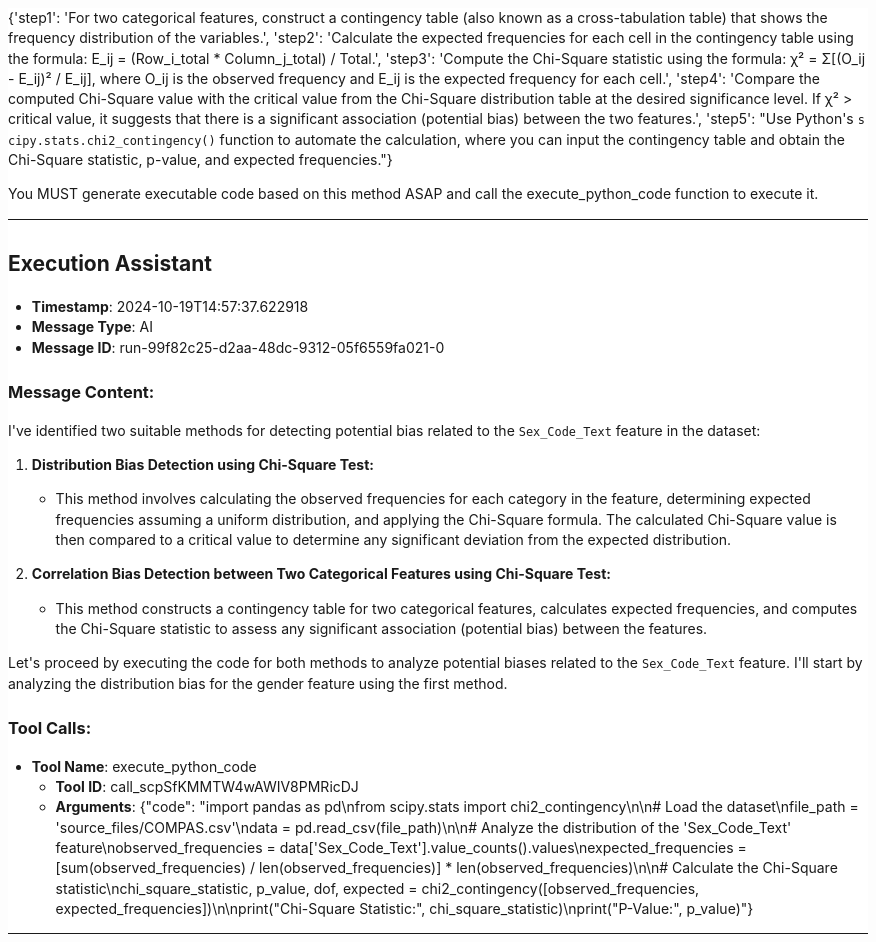 {'step1': 'For two categorical features, construct a contingency table (also known as a cross-tabulation table) that shows the frequency distribution of the variables.', 'step2': 'Calculate the expected frequencies for each cell in the contingency table using the formula: E_ij = (Row_i_total * Column_j_total) / Total.', 'step3': 'Compute the Chi-Square statistic using the formula: χ² = Σ[(O_ij - E_ij)² / E_ij], where O_ij is the observed frequency and E_ij is the expected frequency for each cell.', 'step4': 'Compare the computed Chi-Square value with the critical value from the Chi-Square distribution table at the desired significance level. If χ² > critical value, it suggests that there is a significant association (potential bias) between the two features.', 'step5': "Use Python's `scipy.stats.chi2_contingency()` function to automate the calculation, where you can input the contingency table and obtain the Chi-Square statistic, p-value, and expected frequencies."}

You MUST generate executable code based on this method ASAP and call the execute_python_code function to execute it.


---

## Execution Assistant
- **Timestamp**: 2024-10-19T14:57:37.622918
- **Message Type**: AI
- **Message ID**: run-99f82c25-d2aa-48dc-9312-05f6559fa021-0

### Message Content:

I've identified two suitable methods for detecting potential bias related to the `Sex_Code_Text` feature in the dataset:

1. **Distribution Bias Detection using Chi-Square Test:**
   - This method involves calculating the observed frequencies for each category in the feature, determining expected frequencies assuming a uniform distribution, and applying the Chi-Square formula. The calculated Chi-Square value is then compared to a critical value to determine any significant deviation from the expected distribution.

2. **Correlation Bias Detection between Two Categorical Features using Chi-Square Test:**
   - This method constructs a contingency table for two categorical features, calculates expected frequencies, and computes the Chi-Square statistic to assess any significant association (potential bias) between the features.

Let's proceed by executing the code for both methods to analyze potential biases related to the `Sex_Code_Text` feature. I'll start by analyzing the distribution bias for the gender feature using the first method.

### Tool Calls:
- **Tool Name**: execute_python_code
  - **Tool ID**: call_scpSfKMMTW4wAWIV8PMRicDJ
  - **Arguments**: {"code": "import pandas as pd\nfrom scipy.stats import chi2_contingency\n\n# Load the dataset\nfile_path = 'source_files/COMPAS.csv'\ndata = pd.read_csv(file_path)\n\n# Analyze the distribution of the 'Sex_Code_Text' feature\nobserved_frequencies = data['Sex_Code_Text'].value_counts().values\nexpected_frequencies = [sum(observed_frequencies) / len(observed_frequencies)] * len(observed_frequencies)\n\n# Calculate the Chi-Square statistic\nchi_square_statistic, p_value, dof, expected = chi2_contingency([observed_frequencies, expected_frequencies])\n\nprint(\"Chi-Square Statistic:\", chi_square_statistic)\nprint(\"P-Value:\", p_value)"}

---